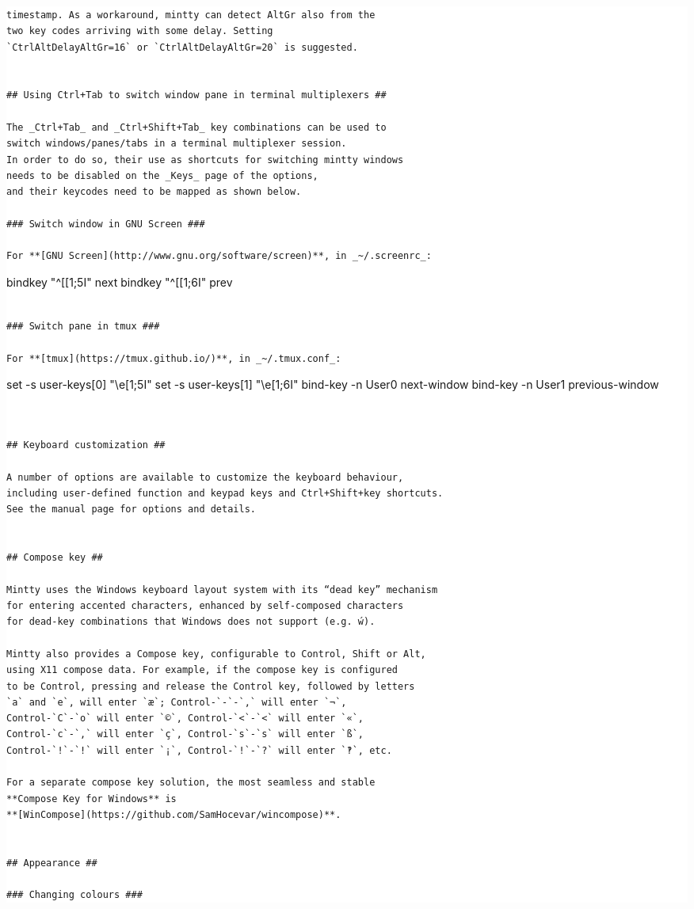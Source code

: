 ```
timestamp. As a workaround, mintty can detect AltGr also from the 
two key codes arriving with some delay. Setting 
`CtrlAltDelayAltGr=16` or `CtrlAltDelayAltGr=20` is suggested.


## Using Ctrl+Tab to switch window pane in terminal multiplexers ##

The _Ctrl+Tab_ and _Ctrl+Shift+Tab_ key combinations can be used to 
switch windows/panes/tabs in a terminal multiplexer session.
In order to do so, their use as shortcuts for switching mintty windows 
needs to be disabled on the _Keys_ page of the options, 
and their keycodes need to be mapped as shown below.

### Switch window in GNU Screen ###

For **[GNU Screen](http://www.gnu.org/software/screen)**, in _~/.screenrc_:

```
bindkey "^[[1;5I" next
bindkey "^[[1;6I" prev
```

### Switch pane in tmux ###

For **[tmux](https://tmux.github.io/)**, in _~/.tmux.conf_:

```
set -s user-keys[0] "\e[1;5I"
set -s user-keys[1] "\e[1;6I"
bind-key -n User0 next-window
bind-key -n User1 previous-window
```


## Keyboard customization ##

A number of options are available to customize the keyboard behaviour, 
including user-defined function and keypad keys and Ctrl+Shift+key shortcuts.
See the manual page for options and details.


## Compose key ##

Mintty uses the Windows keyboard layout system with its “dead key” mechanism 
for entering accented characters, enhanced by self-composed characters 
for dead-key combinations that Windows does not support (e.g. ẃ).

Mintty also provides a Compose key, configurable to Control, Shift or Alt,
using X11 compose data. For example, if the compose key is configured 
to be Control, pressing and release the Control key, followed by letters 
`a` and `e`, will enter `æ`; Control-`-`-`,` will enter `¬`, 
Control-`C`-`o` will enter `©`, Control-`<`-`<` will enter `«`, 
Control-`c`-`,` will enter `ç`, Control-`s`-`s` will enter `ß`, 
Control-`!`-`!` will enter `¡`, Control-`!`-`?` will enter `‽`, etc.

For a separate compose key solution, the most seamless and stable 
**Compose Key for Windows** is 
**[WinCompose](https://github.com/SamHocevar/wincompose)**.


## Appearance ##

### Changing colours ###

```